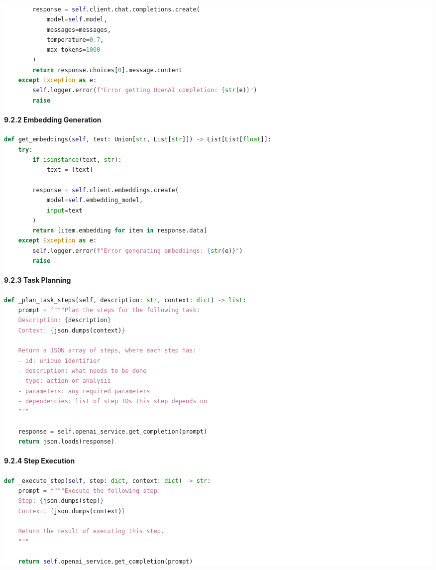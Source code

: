 ```python:src/services/openai_service.py
        response = self.client.chat.completions.create(
            model=self.model,
            messages=messages,
            temperature=0.7,
            max_tokens=1000
        )
        return response.choices[0].message.content
    except Exception as e:
        self.logger.error(f"Error getting OpenAI completion: {str(e)}")
        raise
```

#### 9.2.2 Embedding Generation
```python:src/services/openai_service.py
def get_embeddings(self, text: Union[str, List[str]]) -> List[List[float]]:
    try:
        if isinstance(text, str):
            text = [text]
            
        response = self.client.embeddings.create(
            model=self.embedding_model,
            input=text
        )
        return [item.embedding for item in response.data]
    except Exception as e:
        self.logger.error(f"Error generating embeddings: {str(e)}")
        raise
```

#### 9.2.3 Task Planning
```python:src/services/agent_service.py
def _plan_task_steps(self, description: str, context: dict) -> list:
    prompt = f"""Plan the steps for the following task:
    Description: {description}
    Context: {json.dumps(context)}
    
    Return a JSON array of steps, where each step has:
    - id: unique identifier
    - description: what needs to be done
    - type: action or analysis
    - parameters: any required parameters
    - dependencies: list of step IDs this step depends on
    """
    
    response = self.openai_service.get_completion(prompt)
    return json.loads(response)
```

#### 9.2.4 Step Execution
```python:src/services/agent_service.py
def _execute_step(self, step: dict, context: dict) -> str:
    prompt = f"""Execute the following step:
    Step: {json.dumps(step)}
    Context: {json.dumps(context)}
    
    Return the result of executing this step.
    """
    
    return self.openai_service.get_completion(prompt)
```
